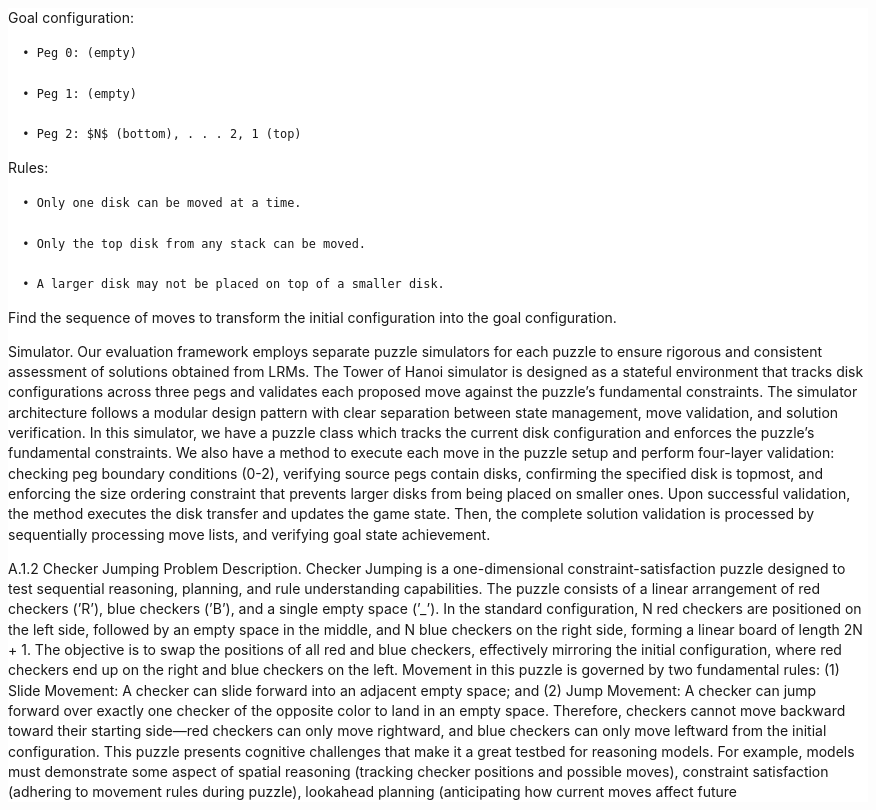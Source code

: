   Goal configuration:

      • Peg 0: (empty)

      • Peg 1: (empty)

      • Peg 2: $N$ (bottom), . . . 2, 1 (top)

  Rules:

      • Only one disk can be moved at a time.

      • Only the top disk from any stack can be moved.

      • A larger disk may not be placed on top of a smaller disk.

  Find the sequence of moves to transform the initial configuration into the goal configuration.



Simulator. Our evaluation framework employs separate puzzle simulators for each puzzle to
ensure rigorous and consistent assessment of solutions obtained from LRMs. The Tower of Hanoi
simulator is designed as a stateful environment that tracks disk configurations across three pegs
and validates each proposed move against the puzzle’s fundamental constraints. The simulator
architecture follows a modular design pattern with clear separation between state management,
move validation, and solution verification. In this simulator, we have a puzzle class which tracks the
current disk configuration and enforces the puzzle’s fundamental constraints. We also have a method
to execute each move in the puzzle setup and perform four-layer validation: checking peg boundary
conditions (0-2), verifying source pegs contain disks, confirming the specified disk is topmost, and
enforcing the size ordering constraint that prevents larger disks from being placed on smaller ones.
Upon successful validation, the method executes the disk transfer and updates the game state. Then,
the complete solution validation is processed by sequentially processing move lists, and verifying
goal state achievement.

A.1.2    Checker Jumping
Problem Description. Checker Jumping is a one-dimensional constraint-satisfaction puzzle
designed to test sequential reasoning, planning, and rule understanding capabilities. The puzzle
consists of a linear arrangement of red checkers (’R’), blue checkers (’B’), and a single empty space
(’_’). In the standard configuration, N red checkers are positioned on the left side, followed by an
empty space in the middle, and N blue checkers on the right side, forming a linear board of length
2N + 1. The objective is to swap the positions of all red and blue checkers, effectively mirroring the
initial configuration, where red checkers end up on the right and blue checkers on the left. Movement
in this puzzle is governed by two fundamental rules: (1) Slide Movement: A checker can slide
forward into an adjacent empty space; and (2) Jump Movement: A checker can jump forward over
exactly one checker of the opposite color to land in an empty space. Therefore, checkers cannot
move backward toward their starting side—red checkers can only move rightward, and blue checkers
can only move leftward from the initial configuration. This puzzle presents cognitive challenges that
make it a great testbed for reasoning models. For example, models must demonstrate some aspect of
spatial reasoning (tracking checker positions and possible moves), constraint satisfaction (adhering
to movement rules during puzzle), lookahead planning (anticipating how current moves affect future
